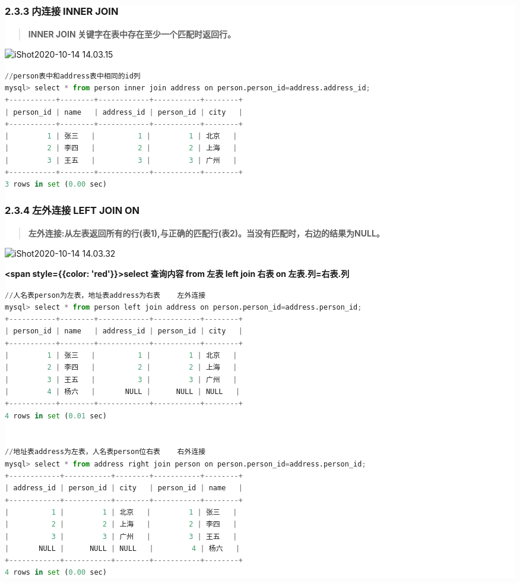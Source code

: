 

### 2.3.3 内连接	INNER  JOIN

> **INNER JOIN 关键字在表中存在至少一个匹配时返回行。**

![iShot2020-10-14 14.03.15](https://gitea.pptfz.cn/pptfz/picgo-images/raw/branch/master/img/iShot2020-10-14%2014.03.15.png)

```python
//person表中和address表中相同的id列
mysql> select * from person inner join address on person.person_id=address.address_id;
+-----------+--------+------------+-----------+--------+
| person_id | name   | address_id | person_id | city   |
+-----------+--------+------------+-----------+--------+
|         1 | 张三   |          1 |         1 | 北京   |
|         2 | 李四   |          2 |         2 | 上海   |
|         3 | 王五   |          3 |         3 | 广州   |
+-----------+--------+------------+-----------+--------+
3 rows in set (0.00 sec)
```



### 2.3.4 左外连接	LEFT  JOIN  ON

> **左外连接:从左表返回所有的行(表1),与正确的匹配行(表2)。当没有匹配时，右边的结果为NULL。**



![iShot2020-10-14 14.03.32](https://gitea.pptfz.cn/pptfz/picgo-images/raw/branch/master/img/iShot2020-10-14%2014.03.32.png)

**<span style={{color: 'red'}}>select 查询内容 from 左表 left join 右表 on 左表.列=右表.列</span>**

```python
//人名表person为左表，地址表address为右表	左外连接
mysql> select * from person left join address on person.person_id=address.person_id;
+-----------+--------+------------+-----------+--------+
| person_id | name   | address_id | person_id | city   |
+-----------+--------+------------+-----------+--------+
|         1 | 张三   |          1 |         1 | 北京   |
|         2 | 李四   |          2 |         2 | 上海   |
|         3 | 王五   |          3 |         3 | 广州   |
|         4 | 杨六   |       NULL |      NULL | NULL   |
+-----------+--------+------------+-----------+--------+
4 rows in set (0.01 sec)


//地址表address为左表，人名表person位右表	右外连接
mysql> select * from address right join person on person.person_id=address.person_id;
+------------+-----------+--------+-----------+--------+
| address_id | person_id | city   | person_id | name   |
+------------+-----------+--------+-----------+--------+
|          1 |         1 | 北京   |         1 | 张三   |
|          2 |         2 | 上海   |         2 | 李四   |
|          3 |         3 | 广州   |         3 | 王五   |
|       NULL |      NULL | NULL   |         4 | 杨六   |
+------------+-----------+--------+-----------+--------+
4 rows in set (0.00 sec)
```
